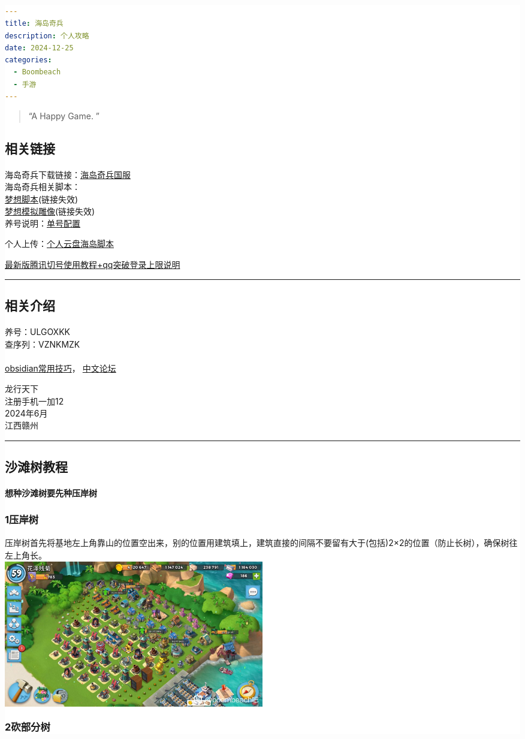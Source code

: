 ```yaml
---
title: 海岛奇兵
description: 个人攻略
date: 2024-12-25
categories:
  - Boombeach
  - 手游
---
```

> “A Happy Game. ”
## 相关链接
海岛奇兵下载链接：[海岛奇兵国服](https://bb.qq.com/)<br>
海岛奇兵相关脚本：<br>
[梦想脚本](https://www.123865.com/s/yyl7Vv-A8OF3)(链接失效)<br>
[梦想模拟雕像](https://www.123865.com/s/yyl7Vv-o8OF3)(链接失效)<br>
养号说明：[单号配置](https://note.youdao.com/s/P86dxEYd)<br>

个人上传：[个人云盘海岛脚本](https://www.123pan.com/s/MEejVv-OEwo3.html)<br>

[最新版腾讯切号使用教程+qq突破登录上限说明](https://note.youdao.com/s/gBwzRrG)<br>

----
## 相关介绍
养号：ULGOXKK<br>
查序列：VZNKMZK<br><br>
[obsidian常用技巧](https://publish.obsidian.md/chinesehelp)，
[中文论坛](https://forum-zh.obsidian.md/)<br>

龙行天下<br>
注册手机一加12<br>
2024年6月<br>
江西赣州<br>

----
## 沙滩树教程
**想种沙滩树要先种压岸树**
### 1压岸树
压岸树首先将基地左上角靠山的位置空出来，别的位置用建筑填上，建筑直接的间隔不要留有大于(包括)2×2的位置（防止长树），确保树往左上角长。<br>
<img src="沙滩树1.png" width="50%" align="center" />
### 2砍部分树